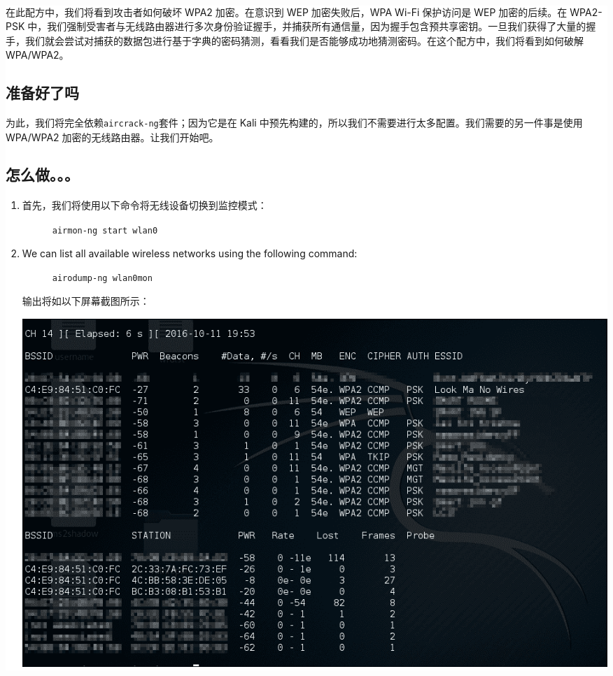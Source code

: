 在此配方中，我们将看到攻击者如何破坏 WPA2 加密。在意识到 WEP 加密失败后，WPA Wi-Fi 保护访问是 WEP 加密的后续。在 WPA2-PSK 中，我们强制受害者与无线路由器进行多次身份验证握手，并捕获所有通信量，因为握手包含预共享密钥。一旦我们获得了大量的握手，我们就会尝试对捕获的数据包进行基于字典的密码猜测，看看我们是否能够成功地猜测密码。在这个配方中，我们将看到如何破解 WPA/WPA2。

## 准备好了吗

为此，我们将完全依赖`aircrack-ng`套件；因为它是在 Kali 中预先构建的，所以我们不需要进行太多配置。我们需要的另一件事是使用 WPA/WPA2 加密的无线路由器。让我们开始吧。

## 怎么做。。。

1.  首先，我们将使用以下命令将无线设备切换到监控模式：

    ```
          airmon-ng start wlan0

    ```

2.  We can list all available wireless networks using the following command:

    ```
          airodump-ng wlan0mon

    ```

    输出将如以下屏幕截图所示：

    ![How to do it...](img/image_10_018.jpg)
